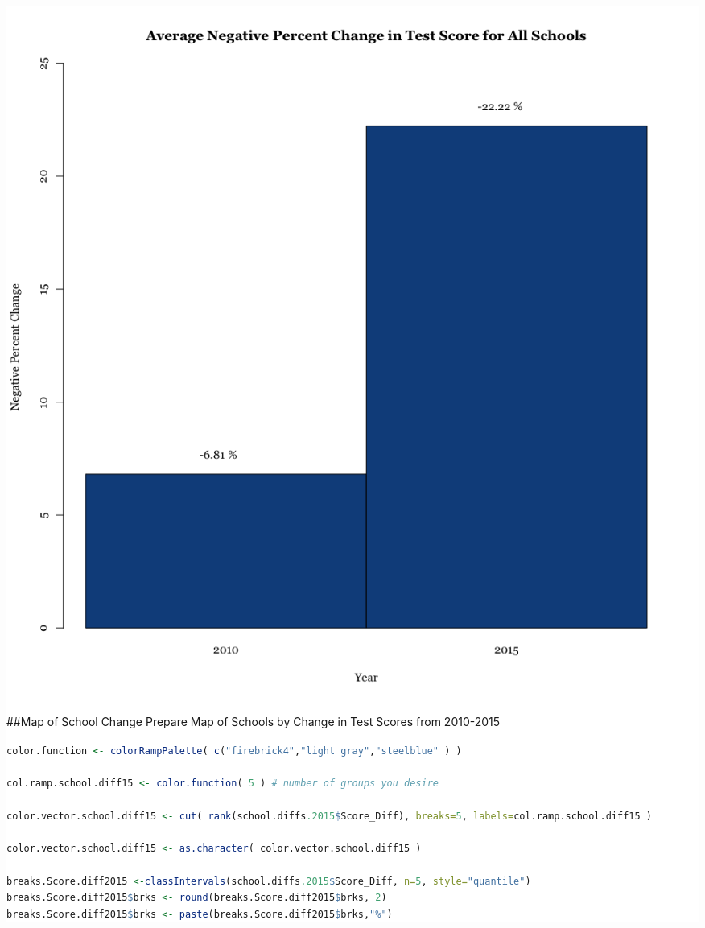 ![](Schools_files/figure-html/unnamed-chunk-13-1.png)

##Map of School Change
Prepare Map of Schools by Change in Test Scores from 2010-2015


```r
color.function <- colorRampPalette( c("firebrick4","light gray","steelblue" ) )

col.ramp.school.diff15 <- color.function( 5 ) # number of groups you desire

color.vector.school.diff15 <- cut( rank(school.diffs.2015$Score_Diff), breaks=5, labels=col.ramp.school.diff15 )

color.vector.school.diff15 <- as.character( color.vector.school.diff15 )

breaks.Score.diff2015 <-classIntervals(school.diffs.2015$Score_Diff, n=5, style="quantile")
breaks.Score.diff2015$brks <- round(breaks.Score.diff2015$brks, 2)
breaks.Score.diff2015$brks <- paste(breaks.Score.diff2015$brks,"%")
```
